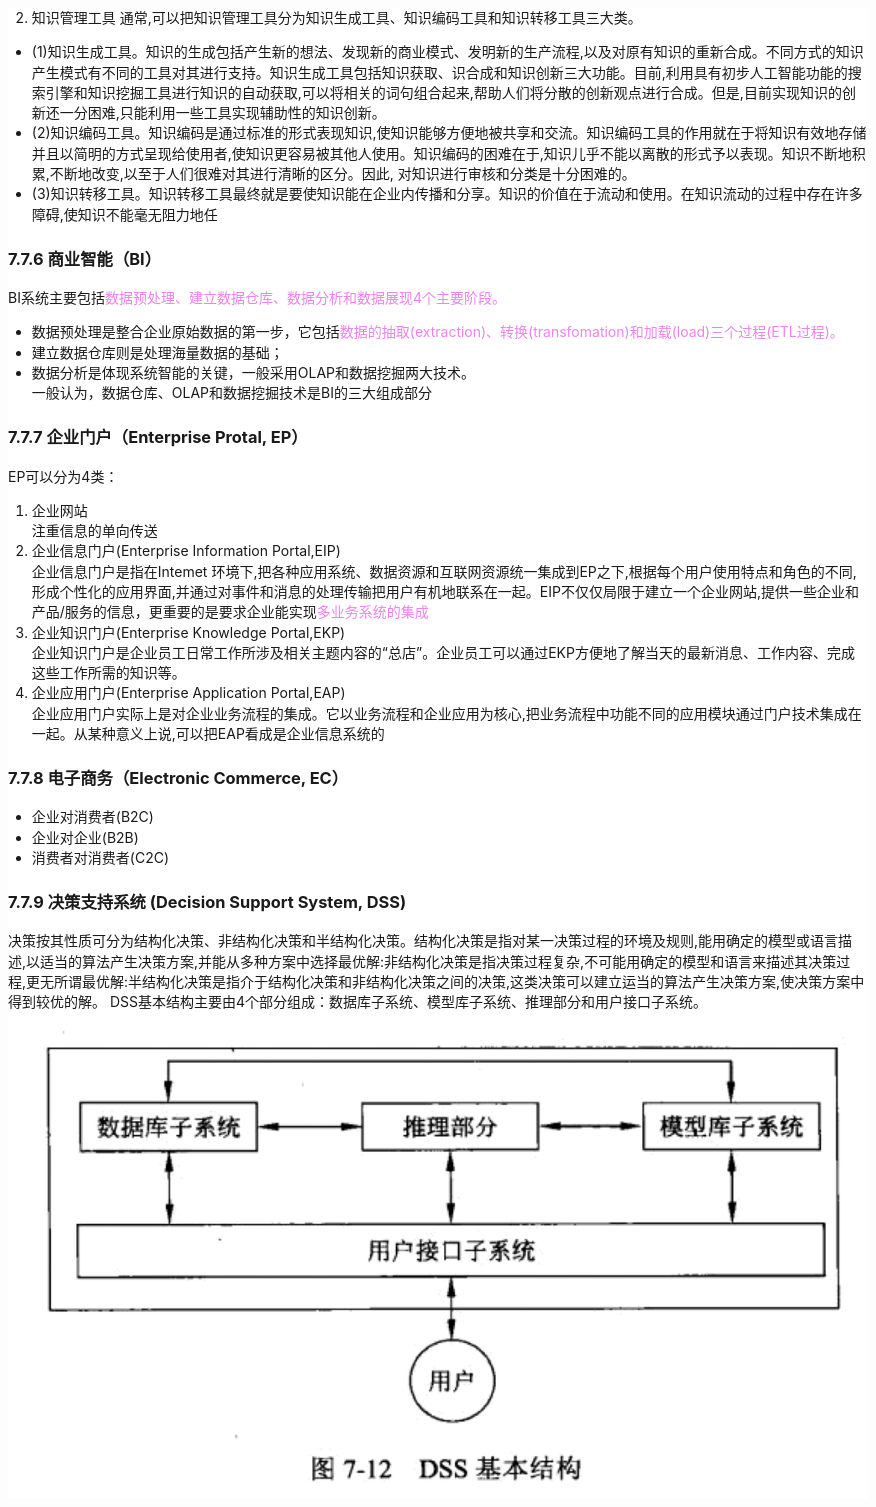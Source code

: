 2. 知识管理工具
通常,可以把知识管理工具分为知识生成工具、知识编码工具和知识转移工具三大类。
* (1)知识生成工具。知识的生成包括产生新的想法、发现新的商业模式、发明新的生产流程,以及对原有知识的重新合成。不同方式的知识产生模式有不同的工具对其进行支持。知识生成工具包括知识获取、识合成和知识创新三大功能。目前,利用具有初步人工智能功能的搜索引擎和知识挖掘工具进行知识的自动获取,可以将相关的词句组合起来,帮助人们将分散的创新观点进行合成。但是,目前实现知识的创新还一分困难,只能利用一些工具实现辅助性的知识创新。
* (2)知识编码工具。知识编码是通过标准的形式表现知识,使知识能够方便地被共享和交流。知识编码工具的作用就在于将知识有效地存储并且以简明的方式呈现给使用者,使知识更容易被其他人使用。知识编码的困难在于,知识儿乎不能以离散的形式予以表现。知识不断地积累,不断地改变,以至于人们很难对其进行清晰的区分。因此, 对知识进行审核和分类是十分困难的。
* (3)知识转移工具。知识转移工具最终就是要使知识能在企业内传播和分享。知识的价值在于流动和使用。在知识流动的过程中存在许多障碍,使知识不能毫无阻力地任
### 7.7.6 商业智能（BI）
BI系统主要包括<font color = Violet>数据预处理、建立数据仓库、数据分析和数据展现4个主要阶段。</font>
* 数据预处理是整合企业原始数据的第一步，它包括<font color = Violet>数据的抽取(extraction)、转换(transfomation)和加载(load)三个过程(ETL过程)。</font>
* 建立数据仓库则是处理海量数据的基础；
* 数据分析是体现系统智能的关键，一般采用OLAP和数据挖掘两大技术。  
一般认为，数据仓库、OLAP和数据挖掘技术是BI的三大组成部分
### 7.7.7 企业门户（Enterprise Protal, EP）  
EP可以分为4类：
1. 企业网站   
注重信息的单向传送
2. 企业信息门户(Enterprise Information Portal,EIP)  
企业信息门户是指在Intemet 环境下,把各种应用系统、数据资源和互联网资源统一集成到EP之下,根据每个用户使用特点和角色的不同,形成个性化的应用界面,并通过对事件和消息的处理传输把用户有机地联系在一起。EIP不仅仅局限于建立一个企业网站,提供一些企业和产品/服务的信息，更重要的是要求企业能实现<font color = Violet>多业务系统的集成</font>
3. 企业知识门户(Enterprise Knowledge Portal,EKP)  
企业知识门户是企业员工日常工作所涉及相关主题内容的“总店”。企业员工可以通过EKP方便地了解当天的最新消息、工作内容、完成这些工作所需的知识等。
4. 企业应用门户(Enterprise Application Portal,EAP)  
企业应用门户实际上是对企业业务流程的集成。它以业务流程和企业应用为核心,把业务流程中功能不同的应用模块通过门户技术集成在一起。从某种意义上说,可以把EAP看成是企业信息系统的
### 7.7.8 电子商务（Electronic Commerce, EC）  
* 企业对消费者(B2C)
* 企业对企业(B2B)
* 消费者对消费者(C2C)
### 7.7.9 决策支持系统 (Decision Support System, DSS)
决策按其性质可分为结构化决策、非结构化决策和半结构化决策。结构化决策是指对某一决策过程的环境及规则,能用确定的模型或语言描述,以适当的算法产生决策方案,并能从多种方案中选择最优解:非结构化决策是指决策过程复杂,不可能用确定的模型和语言来描述其决策过程,更无所谓最优解:半结构化决策是指介于结构化决策和非结构化决策之间的决策,这类决策可以建立运当的算法产生决策方案,使决策方案中得到较优的解。
DSS基本结构主要由4个部分组成：数据库子系统、模型库子系统、推理部分和用户接口子系统。  

![SAr_DSS基本结构.png](./images/SAr_DSS基本结构.png)